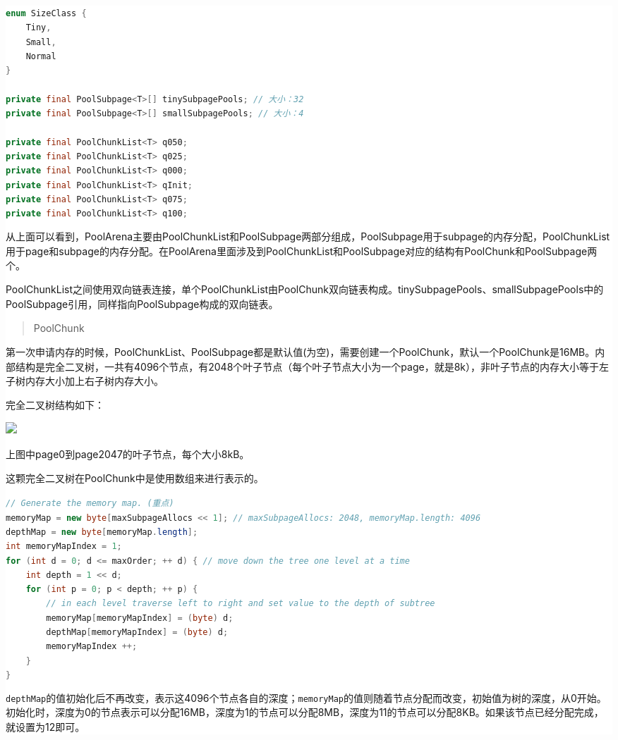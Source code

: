 ```java
enum SizeClass {
    Tiny,
    Small,
    Normal
}

private final PoolSubpage<T>[] tinySubpagePools; // 大小：32
private final PoolSubpage<T>[] smallSubpagePools; // 大小：4

private final PoolChunkList<T> q050;
private final PoolChunkList<T> q025;
private final PoolChunkList<T> q000;
private final PoolChunkList<T> qInit;
private final PoolChunkList<T> q075;
private final PoolChunkList<T> q100;
```

从上面可以看到，PoolArena主要由PoolChunkList和PoolSubpage两部分组成，PoolSubpage用于subpage的内存分配，PoolChunkList用于page和subpage的内存分配。在PoolArena里面涉及到PoolChunkList和PoolSubpage对应的结构有PoolChunk和PoolSubpage两个。

PoolChunkList之间使用双向链表连接，单个PoolChunkList由PoolChunk双向链表构成。tinySubpagePools、smallSubpagePools中的PoolSubpage引用，同样指向PoolSubpage构成的双向链表。

> PoolChunk

第一次申请内存的时候，PoolChunkList、PoolSubpage都是默认值(为空)，需要创建一个PoolChunk，默认一个PoolChunk是16MB。内部结构是完全二叉树，一共有4096个节点，有2048个叶子节点（每个叶子节点大小为一个page，就是8k），非叶子节点的内存大小等于左子树内存大小加上右子树内存大小。

完全二叉树结构如下：

![](https://alvin-jay.oss-cn-hangzhou.aliyuncs.com/middleware/netty/ByteBuf-10.jpg)

上图中page0到page2047的叶子节点，每个大小8kB。

这颗完全二叉树在PoolChunk中是使用数组来进行表示的。

```java
// Generate the memory map. (重点)
memoryMap = new byte[maxSubpageAllocs << 1]; // maxSubpageAllocs: 2048, memoryMap.length: 4096
depthMap = new byte[memoryMap.length];
int memoryMapIndex = 1;
for (int d = 0; d <= maxOrder; ++ d) { // move down the tree one level at a time
    int depth = 1 << d;
    for (int p = 0; p < depth; ++ p) {
        // in each level traverse left to right and set value to the depth of subtree
        memoryMap[memoryMapIndex] = (byte) d;
        depthMap[memoryMapIndex] = (byte) d;
        memoryMapIndex ++;
    }
}
```

`depthMap`的值初始化后不再改变，表示这4096个节点各自的深度；`memoryMap`的值则随着节点分配而改变，初始值为树的深度，从0开始。初始化时，深度为0的节点表示可以分配16MB，深度为1的节点可以分配8MB，深度为11的节点可以分配8KB。如果该节点已经分配完成，就设置为12即可。
